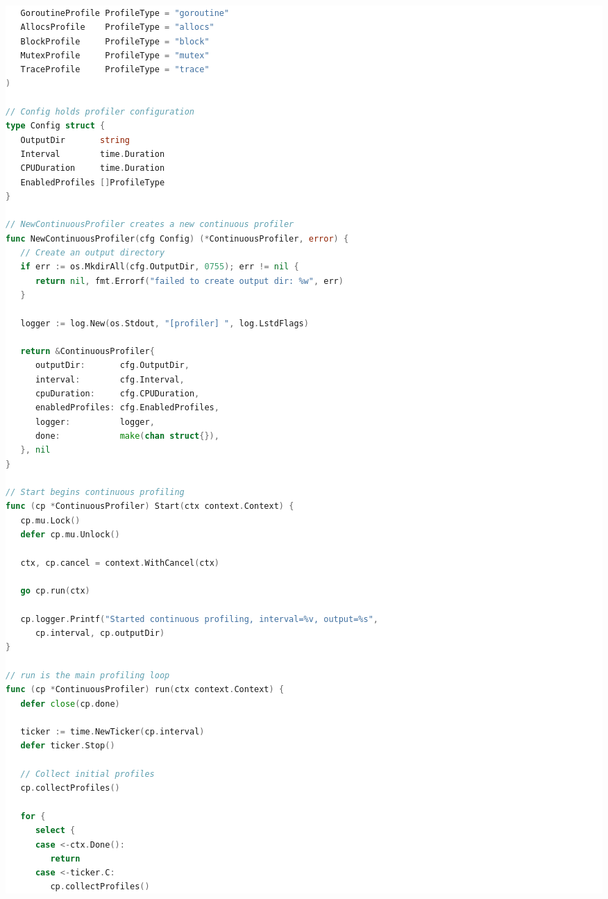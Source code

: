 ```go
   GoroutineProfile ProfileType = "goroutine"
   AllocsProfile    ProfileType = "allocs"
   BlockProfile     ProfileType = "block"
   MutexProfile     ProfileType = "mutex"
   TraceProfile     ProfileType = "trace"
)

// Config holds profiler configuration
type Config struct {
   OutputDir       string
   Interval        time.Duration
   CPUDuration     time.Duration
   EnabledProfiles []ProfileType
}

// NewContinuousProfiler creates a new continuous profiler
func NewContinuousProfiler(cfg Config) (*ContinuousProfiler, error) {
   // Create an output directory
   if err := os.MkdirAll(cfg.OutputDir, 0755); err != nil {
      return nil, fmt.Errorf("failed to create output dir: %w", err)
   }

   logger := log.New(os.Stdout, "[profiler] ", log.LstdFlags)

   return &ContinuousProfiler{
      outputDir:       cfg.OutputDir,
      interval:        cfg.Interval,
      cpuDuration:     cfg.CPUDuration,
      enabledProfiles: cfg.EnabledProfiles,
      logger:          logger,
      done:            make(chan struct{}),
   }, nil
}

// Start begins continuous profiling
func (cp *ContinuousProfiler) Start(ctx context.Context) {
   cp.mu.Lock()
   defer cp.mu.Unlock()

   ctx, cp.cancel = context.WithCancel(ctx)

   go cp.run(ctx)

   cp.logger.Printf("Started continuous profiling, interval=%v, output=%s",
      cp.interval, cp.outputDir)
}

// run is the main profiling loop
func (cp *ContinuousProfiler) run(ctx context.Context) {
   defer close(cp.done)

   ticker := time.NewTicker(cp.interval)
   defer ticker.Stop()

   // Collect initial profiles
   cp.collectProfiles()

   for {
      select {
      case <-ctx.Done():
         return
      case <-ticker.C:
         cp.collectProfiles()
```